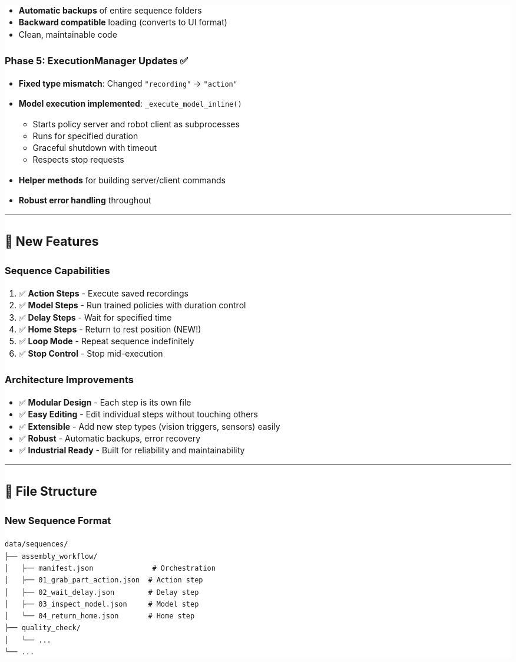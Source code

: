 - **Automatic backups** of entire sequence folders
- **Backward compatible** loading (converts to UI format)
- Clean, maintainable code

### **Phase 5: ExecutionManager Updates** ✅
- **Fixed type mismatch**: Changed `"recording"` → `"action"`
- **Model execution implemented**: `_execute_model_inline()`
  - Starts policy server and robot client as subprocesses
  - Runs for specified duration
  - Graceful shutdown with timeout
  - Respects stop requests
  
- **Helper methods** for building server/client commands
- **Robust error handling** throughout

---

## 🎯 New Features

### Sequence Capabilities
1. ✅ **Action Steps** - Execute saved recordings
2. ✅ **Model Steps** - Run trained policies with duration control
3. ✅ **Delay Steps** - Wait for specified time
4. ✅ **Home Steps** - Return to rest position (NEW!)
5. ✅ **Loop Mode** - Repeat sequence indefinitely
6. ✅ **Stop Control** - Stop mid-execution

### Architecture Improvements
- ✅ **Modular Design** - Each step is its own file
- ✅ **Easy Editing** - Edit individual steps without touching others
- ✅ **Extensible** - Add new step types (vision triggers, sensors) easily
- ✅ **Robust** - Automatic backups, error recovery
- ✅ **Industrial Ready** - Built for reliability and maintainability

---

## 📁 File Structure

### New Sequence Format
```
data/sequences/
├── assembly_workflow/
│   ├── manifest.json              # Orchestration
│   ├── 01_grab_part_action.json  # Action step
│   ├── 02_wait_delay.json        # Delay step
│   ├── 03_inspect_model.json     # Model step
│   └── 04_return_home.json       # Home step
├── quality_check/
│   └── ...
└── ...
```
